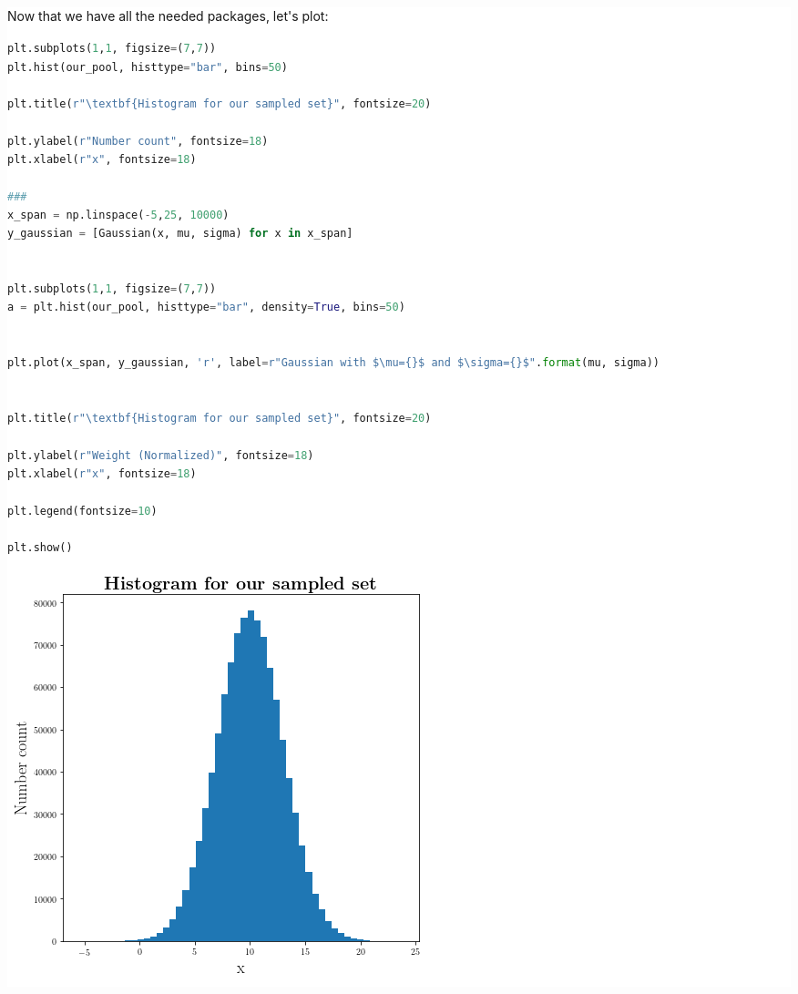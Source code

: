 Now that we have all the needed packages, let's plot:


```python
plt.subplots(1,1, figsize=(7,7))
plt.hist(our_pool, histtype="bar", bins=50)

plt.title(r"\textbf{Histogram for our sampled set}", fontsize=20)

plt.ylabel(r"Number count", fontsize=18)
plt.xlabel(r"x", fontsize=18)

###
x_span = np.linspace(-5,25, 10000)
y_gaussian = [Gaussian(x, mu, sigma) for x in x_span]


plt.subplots(1,1, figsize=(7,7))
a = plt.hist(our_pool, histtype="bar", density=True, bins=50)


plt.plot(x_span, y_gaussian, 'r', label=r"Gaussian with $\mu={}$ and $\sigma={}$".format(mu, sigma))


plt.title(r"\textbf{Histogram for our sampled set}", fontsize=20)

plt.ylabel(r"Weight (Normalized)", fontsize=18)
plt.xlabel(r"x", fontsize=18)

plt.legend(fontsize=10)

plt.show()

```


![png](week4_files/week4_9_0.png)
